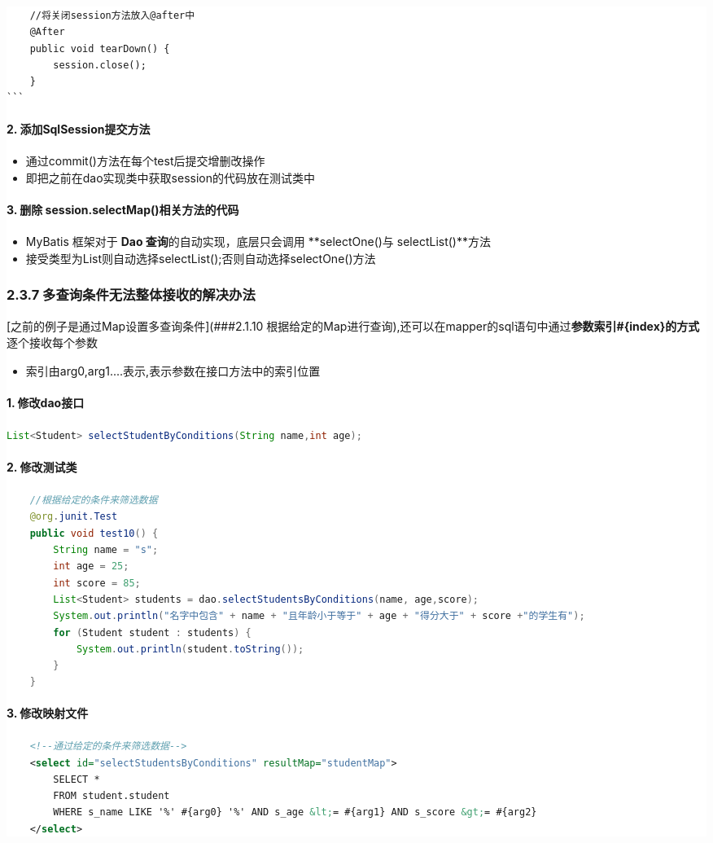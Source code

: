         //将关闭session方法放入@after中
        @After
        public void tearDown() {
            session.close();
        }
    ```

#### 2. 添加SqlSession提交方法

-   通过commit()方法在每个test后提交增删改操作
-   即把之前在dao实现类中获取session的代码放在测试类中

#### 3. 删除 session.selectMap()相关方法的代码

-   MyBatis 框架对于 **Dao 查询**的自动实现，底层只会调用 **selectOne()与 selectList()**方法
-   接受类型为List则自动选择selectList();否则自动选择selectOne()方法

### 2.3.7 多查询条件无法整体接收的解决办法

[之前的例子是通过Map设置多查询条件](###2.1.10 根据给定的Map进行查询),还可以在mapper的sql语句中通过**参数索引\#{index}的方式**逐个接收每个参数

-   索引由arg0,arg1....表示,表示参数在接口方法中的索引位置

#### 1. 修改dao接口

```java
List<Student> selectStudentByConditions(String name,int age);
```

#### 2. 修改测试类

```java
  	//根据给定的条件来筛选数据
    @org.junit.Test
    public void test10() {
        String name = "s";
        int age = 25;
        int score = 85;
        List<Student> students = dao.selectStudentsByConditions(name, age,score);
        System.out.println("名字中包含" + name + "且年龄小于等于" + age + "得分大于" + score +"的学生有");
        for (Student student : students) {
            System.out.println(student.toString());
        }
    }
```

#### 3. 修改映射文件

```xml
    <!--通过给定的条件来筛选数据-->
    <select id="selectStudentsByConditions" resultMap="studentMap">
        SELECT *
        FROM student.student
        WHERE s_name LIKE '%' #{arg0} '%' AND s_age &lt;= #{arg1} AND s_score &gt;= #{arg2}
    </select>
```
